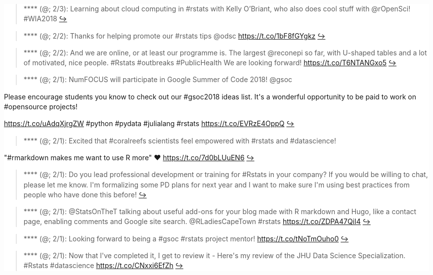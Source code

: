


> **** (@; 2/3): Learning about cloud computing in #rstats with Kelly O’Briant, who also does cool stuff with @rOpenSci! #WIA2018  [&#8618;](https://twitter.com/dataandme/status/974345637486612481)




> **** (@; 2/2): Thanks for helping promote our #rstats tips @odsc  https://t.co/1bF8fGYgkz  [&#8618;](https://twitter.com/dataandme/status/974355345760862208)




> **** (@; 2/2): And we are online, or at least our programme is. The largest @reconepi so far, with U-shaped tables and a lot of motivated, nice people. #Rstats #outbreaks #PublicHealth We are looking forward! https://t.co/T6NTANGxo5  [&#8618;](https://twitter.com/dataandme/status/974353139888476160)




> **** (@; 2/1): NumFOCUS will participate in Google Summer of Code 2018! @gsoc
>
Please encourage students you know to check out our #gsoc2018 ideas list. It's a wonderful opportunity to be paid to work on #opensource projects!
>
https://t.co/uAdqXjrgZW
#python #pydata #julialang #rstats https://t.co/EVRzE4OppQ  [&#8618;](https://twitter.com/dataandme/status/974377357560737793)




> **** (@; 2/1): Excited that #coralreefs scientists feel empowered with #rstats and #datascience! 
>
"#rmarkdown makes me want to use R more" ❤️ https://t.co/7d0bLUuEN6  [&#8618;](https://twitter.com/dataandme/status/974358504818458624)




> **** (@; 2/1): Do you lead professional development or training for #Rstats in your company? If you would be willing to chat, please let me know. I'm formalizing some PD plans for next year and I want to make sure I'm using best practices from people who have done this before!  [&#8618;](https://twitter.com/dataandme/status/974340316693172224)




> **** (@; 2/1): @StatsOnTheT talking about useful add-ons for your blog made with R markdown and Hugo, like a contact page, enabling comments and Google site search. @RLadiesCapeTown #rstats https://t.co/ZDPA47QiI4  [&#8618;](https://twitter.com/dataandme/status/974330602890637313)




> **** (@; 2/1): Looking forward to being a #gsoc #rstats project mentor! https://t.co/tNoTmOuho0  [&#8618;](https://twitter.com/dataandme/status/974327692618330120)




> **** (@; 2/1): Now that I've completed it, I get to review it - Here's my review of the JHU Data Science Specialization. #Rstats #datascience https://t.co/CNxxi6EfZh  [&#8618;](https://twitter.com/dataandme/status/974325212761042945)

